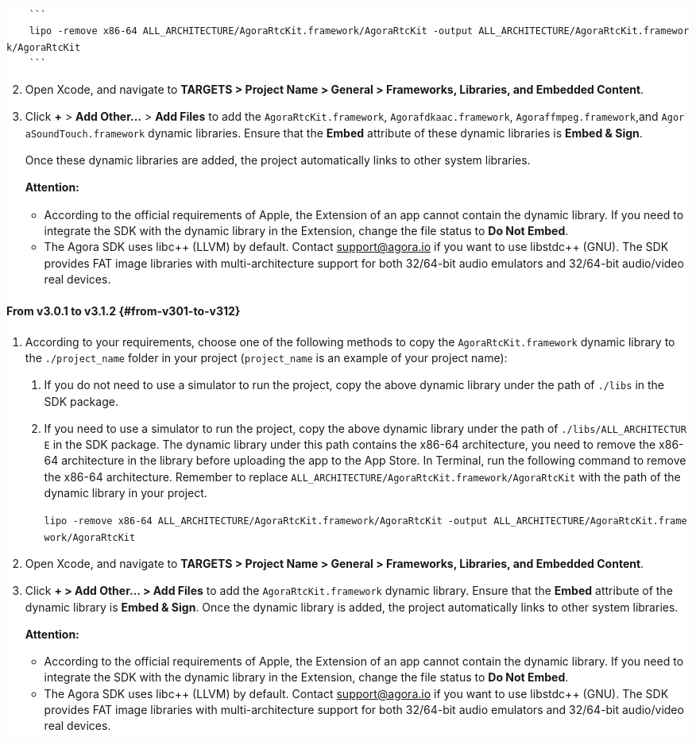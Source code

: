         ```
        lipo -remove x86-64 ALL_ARCHITECTURE/AgoraRtcKit.framework/AgoraRtcKit -output ALL_ARCHITECTURE/AgoraRtcKit.framework/AgoraRtcKit
        ```

2.  Open Xcode, and navigate to **TARGETS \> Project Name \> General \> Frameworks, Libraries, and Embedded Content**.

3.  Click **+** \> **Add Other…** \> **Add Files** to add the `AgoraRtcKit.framework`, `Agorafdkaac.framework`, `Agoraffmpeg.framework`,and `AgoraSoundTouch.framework` dynamic libraries. Ensure that the **Embed** attribute of these dynamic libraries is **Embed & Sign**.

    Once these dynamic libraries are added, the project automatically links to other system libraries.

    **Attention:**

    -   According to the official requirements of Apple, the Extension of an app cannot contain the dynamic library. If you need to integrate the SDK with the dynamic library in the Extension, change the file status to **Do Not Embed**.
    -   The Agora SDK uses libc++ \(LLVM\) by default. Contact support@agora.io if you want to use libstdc++ \(GNU\). The SDK provides FAT image libraries with multi-architecture support for both 32/64-bit audio emulators and 32/64-bit audio/video real devices.

#### From v3.0.1 to v3.1.2 {#from-v301-to-v312}

1.  According to your requirements, choose one of the following methods to copy the `AgoraRtcKit.framework` dynamic library to the `./project_name` folder in your project \(`project_name` is an example of your project name\):

    1.  If you do not need to use a simulator to run the project, copy the above dynamic library under the path of `./libs` in the SDK package.
    2.  If you need to use a simulator to run the project, copy the above dynamic library under the path of `./libs/ALL_ARCHITECTURE` in the SDK package. The dynamic library under this path contains the x86-64 architecture, you need to remove the x86-64 architecture in the library before uploading the app to the App Store. In Terminal, run the following command to remove the x86-64 architecture. Remember to replace `ALL_ARCHITECTURE/AgoraRtcKit.framework/AgoraRtcKit` with the path of the dynamic library in your project.

        ```shell
        lipo -remove x86-64 ALL_ARCHITECTURE/AgoraRtcKit.framework/AgoraRtcKit -output ALL_ARCHITECTURE/AgoraRtcKit.framework/AgoraRtcKit
        ```

2.  Open Xcode, and navigate to **TARGETS \> Project Name \> General \> Frameworks, Libraries, and Embedded Content**.

3.  Click **+ \> Add Other… \> Add Files** to add the `AgoraRtcKit.framework` dynamic library. Ensure that the **Embed** attribute of the dynamic library is **Embed & Sign**. Once the dynamic library is added, the project automatically links to other system libraries.

    **Attention:**

    -   According to the official requirements of Apple, the Extension of an app cannot contain the dynamic library. If you need to integrate the SDK with the dynamic library in the Extension, change the file status to **Do Not Embed**.
    -   The Agora SDK uses libc++ \(LLVM\) by default. Contact support@agora.io if you want to use libstdc++ \(GNU\). The SDK provides FAT image libraries with multi-architecture support for both 32/64-bit audio emulators and 32/64-bit audio/video real devices.
